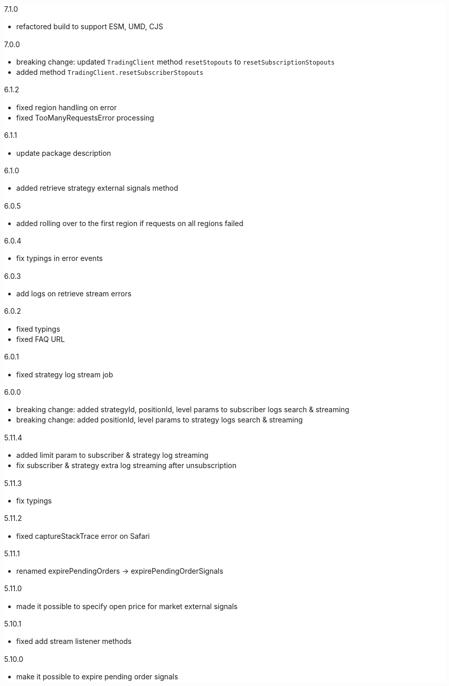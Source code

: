 7.1.0
 - refactored build to support ESM, UMD, CJS

7.0.0
  - breaking change: updated `TradingClient` method `resetStopouts` to `resetSubscriptionStopouts`
  - added method `TradingClient.resetSubscriberStopouts`

6.1.2
  - fixed region handling on error
  - fixed TooManyRequestsError processing

6.1.1
  - update package description

6.1.0
  - added retrieve strategy external signals method

6.0.5
  - added rolling over to the first region if requests on all regions failed

6.0.4
  - fix typings in error events

6.0.3
  - add logs on retrieve stream errors

6.0.2
  - fixed typings
  - fixed FAQ URL

6.0.1
  - fixed strategy log stream job

6.0.0
  - breaking change: added strategyId, positionId, level params to subscriber logs search & streaming
  - breaking change: added positionId, level params to strategy logs search & streaming

5.11.4
  - added limit param to subscriber & strategy log streaming
  - fix subscriber & strategy extra log streaming after unsubscription

5.11.3
  - fix typings

5.11.2
  - fixed captureStackTrace error on Safari

5.11.1
  - renamed expirePendingOrders -> expirePendingOrderSignals

5.11.0
  - made it possible to specify open price for market external signals

5.10.1
  - fixed add stream listener methods

5.10.0
  - make it possible to expire pending order signals
